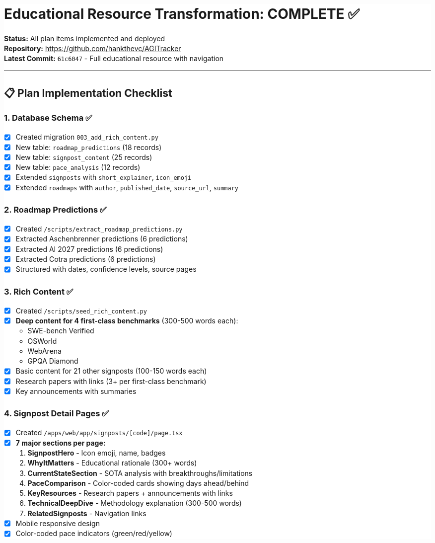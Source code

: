 # Educational Resource Transformation: COMPLETE ✅

**Status:** All plan items implemented and deployed  
**Repository:** https://github.com/hankthevc/AGITracker  
**Latest Commit:** `61c6047` - Full educational resource with navigation

---

## 📋 Plan Implementation Checklist

### 1. Database Schema ✅
- [x] Created migration `003_add_rich_content.py`
- [x] New table: `roadmap_predictions` (18 records)
- [x] New table: `signpost_content` (25 records)
- [x] New table: `pace_analysis` (12 records)
- [x] Extended `signposts` with `short_explainer`, `icon_emoji`
- [x] Extended `roadmaps` with `author`, `published_date`, `source_url`, `summary`

### 2. Roadmap Predictions ✅
- [x] Created `/scripts/extract_roadmap_predictions.py`
- [x] Extracted Aschenbrenner predictions (6 predictions)
- [x] Extracted AI 2027 predictions (6 predictions)
- [x] Extracted Cotra predictions (6 predictions)
- [x] Structured with dates, confidence levels, source pages

### 3. Rich Content ✅
- [x] Created `/scripts/seed_rich_content.py`
- [x] **Deep content for 4 first-class benchmarks** (300-500 words each):
  - SWE-bench Verified
  - OSWorld
  - WebArena
  - GPQA Diamond
- [x] Basic content for 21 other signposts (100-150 words each)
- [x] Research papers with links (3+ per first-class benchmark)
- [x] Key announcements with summaries

### 4. Signpost Detail Pages ✅
- [x] Created `/apps/web/app/signposts/[code]/page.tsx`
- [x] **7 major sections per page:**
  1. **SignpostHero** - Icon emoji, name, badges
  2. **WhyItMatters** - Educational rationale (300+ words)
  3. **CurrentStateSection** - SOTA analysis with breakthroughs/limitations
  4. **PaceComparison** - Color-coded cards showing days ahead/behind
  5. **KeyResources** - Research papers + announcements with links
  6. **TechnicalDeepDive** - Methodology explanation (300-500 words)
  7. **RelatedSignposts** - Navigation links
- [x] Mobile responsive design
- [x] Color-coded pace indicators (green/red/yellow)
